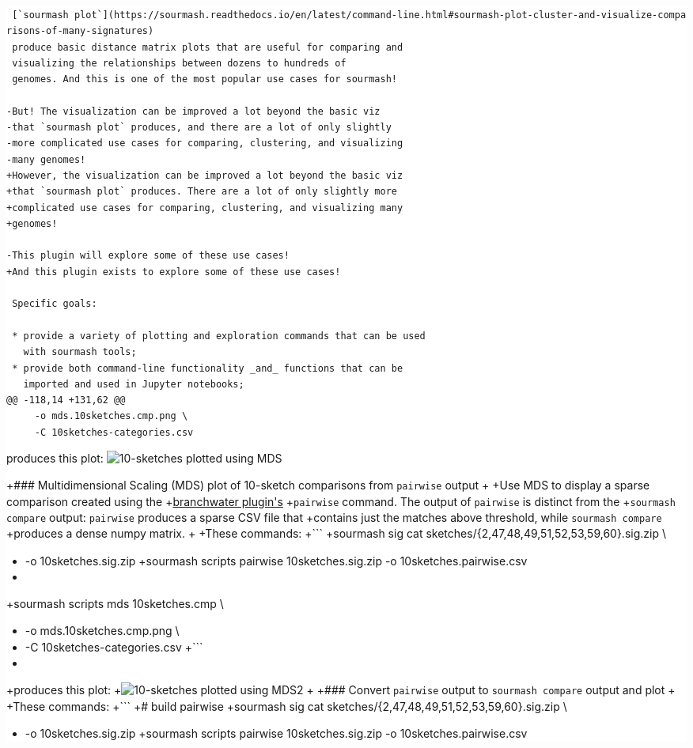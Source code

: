 ```
 [`sourmash plot`](https://sourmash.readthedocs.io/en/latest/command-line.html#sourmash-plot-cluster-and-visualize-comparisons-of-many-signatures)
 produce basic distance matrix plots that are useful for comparing and
 visualizing the relationships between dozens to hundreds of
 genomes. And this is one of the most popular use cases for sourmash!
 
-But! The visualization can be improved a lot beyond the basic viz
-that `sourmash plot` produces, and there are a lot of only slightly
-more complicated use cases for comparing, clustering, and visualizing
-many genomes!
+However, the visualization can be improved a lot beyond the basic viz
+that `sourmash plot` produces. There are a lot of only slightly more
+complicated use cases for comparing, clustering, and visualizing many
+genomes!
 
-This plugin will explore some of these use cases!
+And this plugin exists to explore some of these use cases!
 
 Specific goals:
 
 * provide a variety of plotting and exploration commands that can be used
   with sourmash tools;
 * provide both command-line functionality _and_ functions that can be
   imported and used in Jupyter notebooks;
@@ -118,14 +131,62 @@
     -o mds.10sketches.cmp.png \
     -C 10sketches-categories.csv
 ```
 
 produces this plot:
 ![10-sketches plotted using MDS](examples/mds.10sketches.cmp.png)
 
+### Multidimensional Scaling (MDS) plot of 10-sketch comparisons from `pairwise` output
+
+Use MDS to display a sparse comparison created using the
+[branchwater plugin's](https://github.com/sourmash-bio/sourmash_plugin_branchwater)
+`pairwise` command. The output of `pairwise` is distinct from the
+`sourmash compare` output: `pairwise` produces a sparse CSV file that
+contains just the matches above threshold, while `sourmash compare`
+produces a dense numpy matrix.
+
+These commands:
+```
+sourmash sig cat sketches/{2,47,48,49,51,52,53,59,60}.sig.zip \
+    -o 10sketches.sig.zip
+sourmash scripts pairwise 10sketches.sig.zip -o 10sketches.pairwise.csv
+
+sourmash scripts mds 10sketches.cmp \
+    -o mds.10sketches.cmp.png \
+    -C 10sketches-categories.csv
+```
+
+produces this plot:
+![10-sketches plotted using MDS2](examples/mds2.10sketches.cmp.png)
+
+### Convert `pairwise` output to `sourmash compare` output and plot
+
+These commands:
+```
+# build pairwise
+sourmash sig cat sketches/{2,47,48,49,51,52,53,59,60}.sig.zip \
+    -o 10sketches.sig.zip
+sourmash scripts pairwise 10sketches.sig.zip -o 10sketches.pairwise.csv